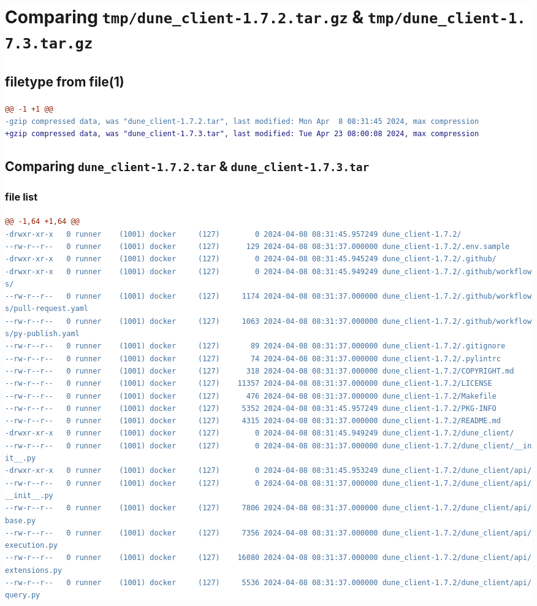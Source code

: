 # Comparing `tmp/dune_client-1.7.2.tar.gz` & `tmp/dune_client-1.7.3.tar.gz`

## filetype from file(1)

```diff
@@ -1 +1 @@
-gzip compressed data, was "dune_client-1.7.2.tar", last modified: Mon Apr  8 08:31:45 2024, max compression
+gzip compressed data, was "dune_client-1.7.3.tar", last modified: Tue Apr 23 08:00:08 2024, max compression
```

## Comparing `dune_client-1.7.2.tar` & `dune_client-1.7.3.tar`

### file list

```diff
@@ -1,64 +1,64 @@
-drwxr-xr-x   0 runner    (1001) docker     (127)        0 2024-04-08 08:31:45.957249 dune_client-1.7.2/
--rw-r--r--   0 runner    (1001) docker     (127)      129 2024-04-08 08:31:37.000000 dune_client-1.7.2/.env.sample
-drwxr-xr-x   0 runner    (1001) docker     (127)        0 2024-04-08 08:31:45.945249 dune_client-1.7.2/.github/
-drwxr-xr-x   0 runner    (1001) docker     (127)        0 2024-04-08 08:31:45.949249 dune_client-1.7.2/.github/workflows/
--rw-r--r--   0 runner    (1001) docker     (127)     1174 2024-04-08 08:31:37.000000 dune_client-1.7.2/.github/workflows/pull-request.yaml
--rw-r--r--   0 runner    (1001) docker     (127)     1063 2024-04-08 08:31:37.000000 dune_client-1.7.2/.github/workflows/py-publish.yaml
--rw-r--r--   0 runner    (1001) docker     (127)       89 2024-04-08 08:31:37.000000 dune_client-1.7.2/.gitignore
--rw-r--r--   0 runner    (1001) docker     (127)       74 2024-04-08 08:31:37.000000 dune_client-1.7.2/.pylintrc
--rw-r--r--   0 runner    (1001) docker     (127)      318 2024-04-08 08:31:37.000000 dune_client-1.7.2/COPYRIGHT.md
--rw-r--r--   0 runner    (1001) docker     (127)    11357 2024-04-08 08:31:37.000000 dune_client-1.7.2/LICENSE
--rw-r--r--   0 runner    (1001) docker     (127)      476 2024-04-08 08:31:37.000000 dune_client-1.7.2/Makefile
--rw-r--r--   0 runner    (1001) docker     (127)     5352 2024-04-08 08:31:45.957249 dune_client-1.7.2/PKG-INFO
--rw-r--r--   0 runner    (1001) docker     (127)     4315 2024-04-08 08:31:37.000000 dune_client-1.7.2/README.md
-drwxr-xr-x   0 runner    (1001) docker     (127)        0 2024-04-08 08:31:45.949249 dune_client-1.7.2/dune_client/
--rw-r--r--   0 runner    (1001) docker     (127)        0 2024-04-08 08:31:37.000000 dune_client-1.7.2/dune_client/__init__.py
-drwxr-xr-x   0 runner    (1001) docker     (127)        0 2024-04-08 08:31:45.953249 dune_client-1.7.2/dune_client/api/
--rw-r--r--   0 runner    (1001) docker     (127)        0 2024-04-08 08:31:37.000000 dune_client-1.7.2/dune_client/api/__init__.py
--rw-r--r--   0 runner    (1001) docker     (127)     7806 2024-04-08 08:31:37.000000 dune_client-1.7.2/dune_client/api/base.py
--rw-r--r--   0 runner    (1001) docker     (127)     7356 2024-04-08 08:31:37.000000 dune_client-1.7.2/dune_client/api/execution.py
--rw-r--r--   0 runner    (1001) docker     (127)    16080 2024-04-08 08:31:37.000000 dune_client-1.7.2/dune_client/api/extensions.py
--rw-r--r--   0 runner    (1001) docker     (127)     5536 2024-04-08 08:31:37.000000 dune_client-1.7.2/dune_client/api/query.py
```